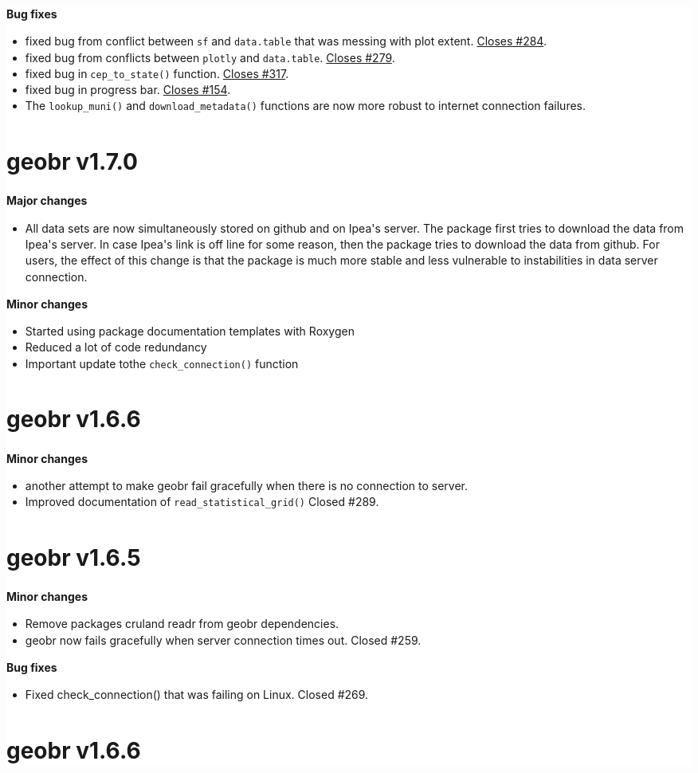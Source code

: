 **Bug fixes**

- fixed bug from conflict between `sf` and `data.table` that was messing with plot extent. [Closes #284](https://github.com/ipeaGIT/geobr/issues/284).
- fixed bug from conflicts between `plotly` and `data.table`. [Closes #279](https://github.com/ipeaGIT/geobr/issues/279).
- fixed bug in `cep_to_state()` function. [Closes #317](https://github.com/ipeaGIT/geobr/issues/317).
- fixed bug in progress bar. [Closes #154](https://github.com/ipeaGIT/geobr/issues/154).
- The `lookup_muni()` and `download_metadata()` functions are now more robust to internet connection failures.


# geobr v1.7.0

**Major changes**

- All data sets are now simultaneously stored on github and on Ipea's server. The package first tries to download the data from Ipea's server. In case Ipea's link is off line for some reason, then the package tries to download the data from github. For users, the effect of this change is that the package is much more stable and less vulnerable to instabilities in data server connection.

**Minor changes**

- Started using package documentation templates with Roxygen
- Reduced a lot of code redundancy
- Important update tothe `check_connection()` function





# geobr v1.6.6

**Minor changes**

- another attempt to make geobr fail gracefully when there is no connection to server.
- Improved documentation of `read_statistical_grid()` Closed #289.



# geobr v1.6.5

**Minor changes**

- Remove packages cruland readr from geobr dependencies.
- geobr now fails gracefully when server connection times out. Closed #259.

**Bug fixes**

- Fixed check_connection() that was failing on Linux. Closed #269.




# geobr v1.6.6
